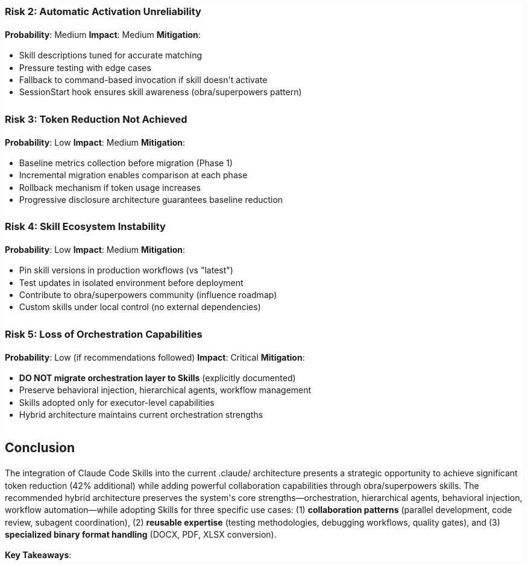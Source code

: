 ### Risk 2: Automatic Activation Unreliability

**Probability**: Medium
**Impact**: Medium
**Mitigation**:
- Skill descriptions tuned for accurate matching
- Pressure testing with edge cases
- Fallback to command-based invocation if skill doesn't activate
- SessionStart hook ensures skill awareness (obra/superpowers pattern)

### Risk 3: Token Reduction Not Achieved

**Probability**: Low
**Impact**: Medium
**Mitigation**:
- Baseline metrics collection before migration (Phase 1)
- Incremental migration enables comparison at each phase
- Rollback mechanism if token usage increases
- Progressive disclosure architecture guarantees baseline reduction

### Risk 4: Skill Ecosystem Instability

**Probability**: Low
**Impact**: Medium
**Mitigation**:
- Pin skill versions in production workflows (vs "latest")
- Test updates in isolated environment before deployment
- Contribute to obra/superpowers community (influence roadmap)
- Custom skills under local control (no external dependencies)

### Risk 5: Loss of Orchestration Capabilities

**Probability**: Low (if recommendations followed)
**Impact**: Critical
**Mitigation**:
- **DO NOT migrate orchestration layer to Skills** (explicitly documented)
- Preserve behavioral injection, hierarchical agents, workflow management
- Skills adopted only for executor-level capabilities
- Hybrid architecture maintains current orchestration strengths

## Conclusion

The integration of Claude Code Skills into the current .claude/ architecture presents a strategic opportunity to achieve significant token reduction (42% additional) while adding powerful collaboration capabilities through obra/superpowers skills. The recommended hybrid architecture preserves the system's core strengths—orchestration, hierarchical agents, behavioral injection, workflow automation—while adopting Skills for three specific use cases: (1) **collaboration patterns** (parallel development, code review, subagent coordination), (2) **reusable expertise** (testing methodologies, debugging workflows, quality gates), and (3) **specialized binary format handling** (DOCX, PDF, XLSX conversion).

**Key Takeaways**:
